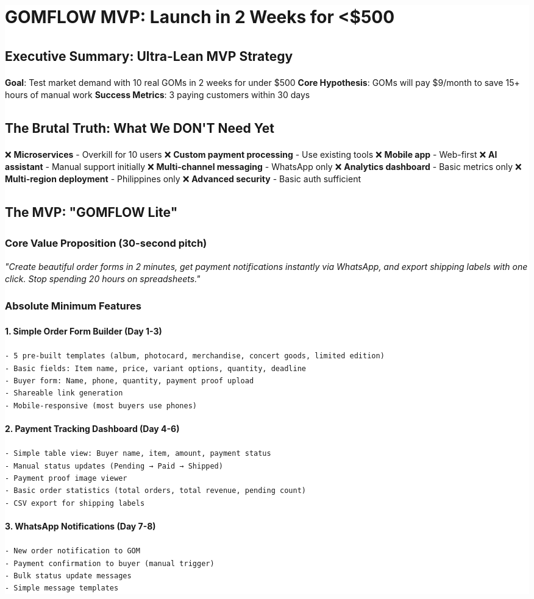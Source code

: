 # GOMFLOW MVP: Launch in 2 Weeks for <$500

## Executive Summary: Ultra-Lean MVP Strategy

**Goal**: Test market demand with 10 real GOMs in 2 weeks for under $500
**Core Hypothesis**: GOMs will pay $9/month to save 15+ hours of manual work
**Success Metrics**: 3 paying customers within 30 days

## The Brutal Truth: What We DON'T Need Yet

❌ **Microservices** - Overkill for 10 users
❌ **Custom payment processing** - Use existing tools
❌ **Mobile app** - Web-first
❌ **AI assistant** - Manual support initially
❌ **Multi-channel messaging** - WhatsApp only
❌ **Analytics dashboard** - Basic metrics only
❌ **Multi-region deployment** - Philippines only
❌ **Advanced security** - Basic auth sufficient

## The MVP: "GOMFLOW Lite"

### Core Value Proposition (30-second pitch)
*"Create beautiful order forms in 2 minutes, get payment notifications instantly via WhatsApp, and export shipping labels with one click. Stop spending 20 hours on spreadsheets."*

### Absolute Minimum Features

#### 1. **Simple Order Form Builder** (Day 1-3)
```
- 5 pre-built templates (album, photocard, merchandise, concert goods, limited edition)
- Basic fields: Item name, price, variant options, quantity, deadline
- Buyer form: Name, phone, quantity, payment proof upload
- Shareable link generation
- Mobile-responsive (most buyers use phones)
```

#### 2. **Payment Tracking Dashboard** (Day 4-6)
```
- Simple table view: Buyer name, item, amount, payment status
- Manual status updates (Pending → Paid → Shipped)
- Payment proof image viewer
- Basic order statistics (total orders, total revenue, pending count)
- CSV export for shipping labels
```

#### 3. **WhatsApp Notifications** (Day 7-8)
```
- New order notification to GOM
- Payment confirmation to buyer (manual trigger)
- Bulk status update messages
- Simple message templates
```
